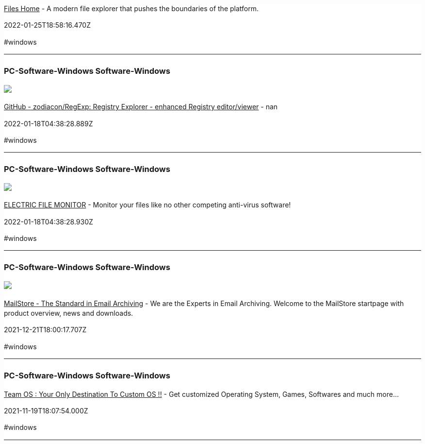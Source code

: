 [Files Home](https://files.community) - A modern file explorer that pushes the boundaries of the platform.

2022-01-25T18:58:16.470Z

#windows

---

### PC-Software-Windows Software-Windows

![](https://opengraph.githubassets.com/175ddacbe3ba51551f9ac6491188f94cdbc8490952dc7245274dfb9ddf9b48e8/zodiacon/TotalRegistry)

[GitHub - zodiacon/RegExp: Registry Explorer - enhanced Registry editor/viewer](https://github.com/zodiacon/RegExp) - nan

2022-01-18T04:38:28.889Z

#windows

---

### PC-Software-Windows Software-Windows

![](https://img.itch.zone/aW1nLzE1MzcyMjUuZ2lm/original/66XC8f.gif)

[ELECTRIC FILE MONITOR](https://alienmelon.itch.io/electric-file-monitor) - Monitor your files like no other competing anti-virus software!

2022-01-18T04:38:28.930Z

#windows

---

### PC-Software-Windows Software-Windows

![](https://www.mailstore.com/en/wp-content/uploads/sites/3/2022/02/opengraph-image-1200x630px-en-72dpi.jpg)

[MailStore - The Standard in Email Archiving](https://www.mailstore.com) - We are the Experts in Email Archiving. Welcome to the MailStore startpage with product overview, news and downloads.

2021-12-21T18:00:17.707Z

#windows

---

### PC-Software-Windows Software-Windows

[Team OS : Your Only Destination To Custom OS !!](https://www.teamos-hkrg.com) - Get customized Operating System, Games, Softwares and much more...

2021-11-19T18:07:54.000Z

#windows

---